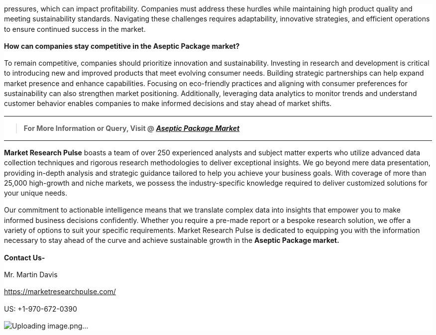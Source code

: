 pressures, which can impact profitability. Companies must address these hurdles while maintaining high product quality and meeting sustainability standards. Navigating these challenges requires adaptability, innovative strategies, and efficient operations to ensure continued success in the market.</p><p><strong>How can companies stay competitive in the Aseptic Package market?</strong></p><p>To remain competitive, companies should prioritize innovation and sustainability. Investing in research and development is critical to introducing new and improved products that meet evolving consumer needs. Building strategic partnerships can help expand market presence and enhance capabilities. Focusing on eco-friendly practices and aligning with consumer preferences for sustainability can also strengthen market positioning. Additionally, leveraging data analytics to monitor trends and understand customer behavior enables companies to make informed decisions and stay ahead of market shifts.</p><hr /><blockquote><p><strong>For More Information or Query, Visit @&nbsp;<em><a href="https://marketresearchpulse.com/report/106679/aseptic-package-market?utm_source=Linkedin&utm_medium=0117">Aseptic Package Market</a></em></strong></p></blockquote><hr /><p><strong>Market Research Pulse</strong> boasts a team of over 250 experienced analysts and subject matter experts who utilize advanced data collection techniques and rigorous research methodologies to deliver exceptional insights. We go beyond mere data presentation, providing in-depth analysis and strategic guidance tailored to help you achieve your business goals. With coverage of more than 25,000 high-growth and niche markets, we possess the industry-specific knowledge required to deliver customized solutions for your unique needs.</p><p>Our commitment to actionable intelligence means that we translate complex data into insights that empower you to make informed business decisions confidently. Whether you require a pre-made report or a bespoke research solution, we offer a variety of options to suit your specific requirements. Market Research Pulse is dedicated to equipping you with the information necessary to stay ahead of the curve and achieve sustainable growth in the <strong>Aseptic Package market.</strong></p><p><strong>Contact Us-</strong></p><p>Mr. Martin Davis</p><p>https://marketresearchpulse.com/</p><p>US: +1-970-672-0390</p>
![Uploading image.png…]()
